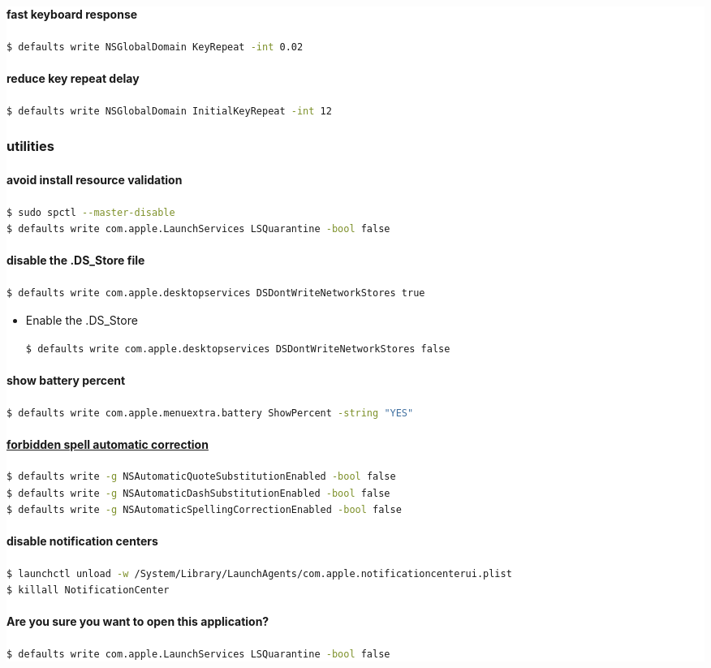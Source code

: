 #### fast keyboard response

```bash
$ defaults write NSGlobalDomain KeyRepeat -int 0.02
```

#### reduce key repeat delay

```bash
$ defaults write NSGlobalDomain InitialKeyRepeat -int 12
```

### utilities

#### avoid install resource validation

```bash
$ sudo spctl --master-disable
$ defaults write com.apple.LaunchServices LSQuarantine -bool false
```

#### disable the .DS\_Store file

```bash
$ defaults write com.apple.desktopservices DSDontWriteNetworkStores true
```

* Enable the .DS\_Store

  ```bash
  $ defaults write com.apple.desktopservices DSDontWriteNetworkStores false
  ```

#### show battery percent

```bash
$ defaults write com.apple.menuextra.battery ShowPercent -string "YES"
```

#### [forbidden spell automatic correction](https://github.com/bestswifter/macbootstrap/blob/master/doc/system.md)

```bash
$ defaults write -g NSAutomaticQuoteSubstitutionEnabled -bool false
$ defaults write -g NSAutomaticDashSubstitutionEnabled -bool false
$ defaults write -g NSAutomaticSpellingCorrectionEnabled -bool false
```

#### disable notification centers

```bash
$ launchctl unload -w /System/Library/LaunchAgents/com.apple.notificationcenterui.plist
$ killall NotificationCenter
```

#### Are you sure you want to open this application?

```bash
$ defaults write com.apple.LaunchServices LSQuarantine -bool false
```
